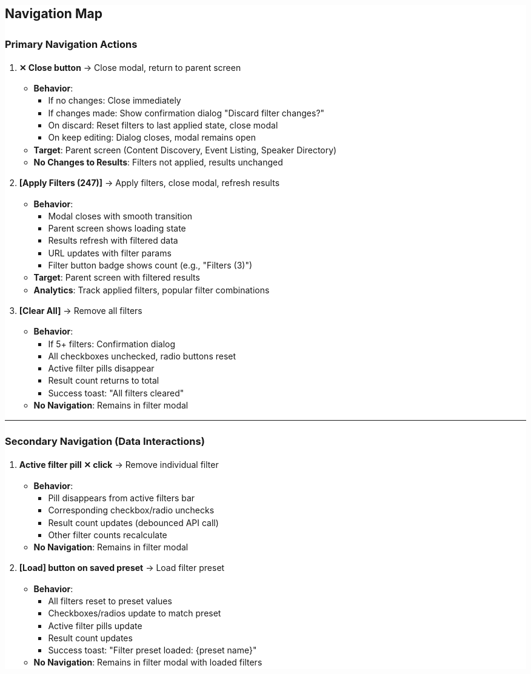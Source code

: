 
## Navigation Map

### Primary Navigation Actions

1. **✕ Close button** → Close modal, return to parent screen
   - **Behavior**:
     - If no changes: Close immediately
     - If changes made: Show confirmation dialog "Discard filter changes?"
     - On discard: Reset filters to last applied state, close modal
     - On keep editing: Dialog closes, modal remains open
   - **Target**: Parent screen (Content Discovery, Event Listing, Speaker Directory)
   - **No Changes to Results**: Filters not applied, results unchanged

2. **[Apply Filters (247)]** → Apply filters, close modal, refresh results
   - **Behavior**:
     - Modal closes with smooth transition
     - Parent screen shows loading state
     - Results refresh with filtered data
     - URL updates with filter params
     - Filter button badge shows count (e.g., "Filters (3)")
   - **Target**: Parent screen with filtered results
   - **Analytics**: Track applied filters, popular filter combinations

3. **[Clear All]** → Remove all filters
   - **Behavior**:
     - If 5+ filters: Confirmation dialog
     - All checkboxes unchecked, radio buttons reset
     - Active filter pills disappear
     - Result count returns to total
     - Success toast: "All filters cleared"
   - **No Navigation**: Remains in filter modal

---

### Secondary Navigation (Data Interactions)

1. **Active filter pill ✕ click** → Remove individual filter
   - **Behavior**:
     - Pill disappears from active filters bar
     - Corresponding checkbox/radio unchecks
     - Result count updates (debounced API call)
     - Other filter counts recalculate
   - **No Navigation**: Remains in filter modal

2. **[Load] button on saved preset** → Load filter preset
   - **Behavior**:
     - All filters reset to preset values
     - Checkboxes/radios update to match preset
     - Active filter pills update
     - Result count updates
     - Success toast: "Filter preset loaded: {preset name}"
   - **No Navigation**: Remains in filter modal with loaded filters
